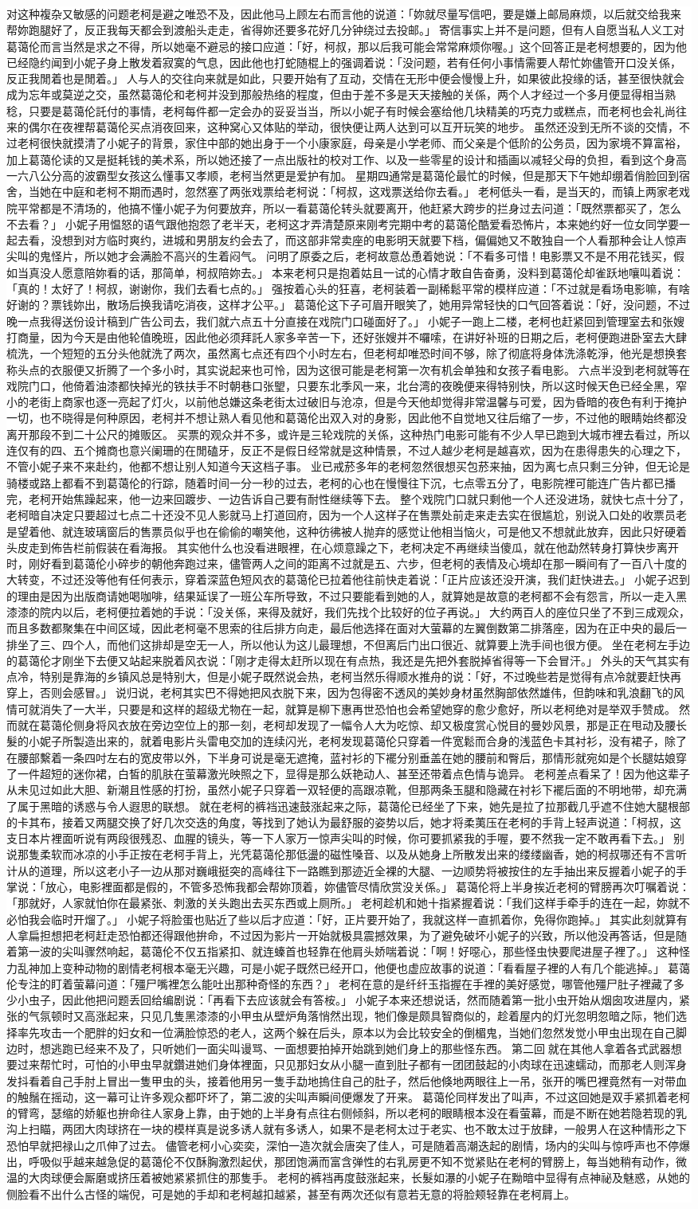对这种複杂又敏感的问题老柯是避之唯恐不及，因此他马上顾左右而言他的说道：「妳就尽量写信吧，要是嫌上邮局麻烦，以后就交给我来帮妳跑腿好了，反正我每天都会到渡船头走走，省得妳还要多花好几分钟绕过去投邮。」
寄信事实上并不是问题，但有人自愿当私人义工对葛蔼伦而言当然是求之不得，所以她毫不避忌的接口应道：「好，柯叔，那以后我可能会常常麻烦你喔。」这个回答正是老柯想要的，因为他已经隐约闻到小妮子身上散发着寂寞的气息，因此他也打蛇随棍上的强调着说：「没问题，若有任何小事情需要人帮忙妳儘管开口没关係，反正我閒着也是閒着。」
人与人的交往向来就是如此，只要开始有了互动，交情在无形中便会慢慢上升，如果彼此投缘的话，甚至很快就会成为忘年或莫逆之交，虽然葛蔼伦和老柯并没到那般热络的程度，但由于差不多是天天接触的关係，两个人才经过一个多月便显得相当熟稔，只要是葛蔼伦託付的事情，老柯每件都一定会办的妥妥当当，所以小妮子有时候会塞给他几块精美的巧克力或糕点，而老柯也会礼尚往来的偶尔在夜裡帮葛蔼伦买点消夜回来，这种窝心又体贴的举动，很快便让两人达到可以互开玩笑的地步。
虽然还没到无所不谈的交情，不过老柯很快就摸清了小妮子的背景，家住中部的她出身于一个小康家庭，母亲是小学老师、而父亲是个低阶的公务员，因为家境不算富裕，加上葛蔼伦读的又是挺耗钱的美术系，所以她还接了一点出版社的校对工作、以及一些零星的设计和插画以减轻父母的负担，看到这个身高一六八公分高的波霸型女孩这么懂事又孝顺，老柯当然更是爱护有加。
星期四通常是葛蔼伦最忙的时候，但是那天下午她却绷着俏脸回到宿舍，当她在中庭和老柯不期而遇时，忽然塞了两张戏票给老柯说：「柯叔，这戏票送给你去看。」
老柯低头一看，是当天的，而镇上两家老戏院平常都是不清场的，他搞不懂小妮子为何要放弃，所以一看葛蔼伦转头就要离开，他赶紧大跨步的拦身过去问道：「既然票都买了，怎么不去看？」
小妮子用愠怒的语气跟他抱怨了老半天，老柯这才弄清楚原来刚考完期中考的葛蔼伦酷爱看恐怖片，本来她约好一位女同学要一起去看，没想到对方临时爽约，进城和男朋友约会去了，而这部非常卖座的电影明天就要下档，偏偏她又不敢独自一个人看那种会让人惊声尖叫的鬼怪片，所以她才会满脸不高兴的生着闷气。
问明了原委之后，老柯故意怂恿着她说：「不看多可惜！电影票又不是不用花钱买，假如当真没人愿意陪妳看的话，那简单，柯叔陪妳去。」
本来老柯只是抱着姑且一试的心情才敢自告奋勇，没料到葛蔼伦却雀跃地嚷叫着说：「真的！太好了！柯叔，谢谢你，我们去看七点的。」
强按着心头的狂喜，老柯装着一副稀鬆平常的模样应道：「不过就是看场电影嘛，有啥好谢的？票钱妳出，散场后换我请吃消夜，这样才公平。」
葛蔼伦这下子可眉开眼笑了，她用异常轻快的口气回答着说：「好，没问题，不过晚一点我得送份设计稿到广告公司去，我们就六点五十分直接在戏院门口碰面好了。」
小妮子一跑上二楼，老柯也赶紧回到管理室去和张嫂打商量，因为今天是由他轮值晚班，因此他必须拜託人家多辛苦一下，还好张嫂并不囉嗦，在讲好补班的日期之后，老柯便跑进卧室去大肆梳洗，一个短短的五分头他就洗了两次，虽然离七点还有四个小时左右，但老柯却唯恐时间不够，除了彻底将身体洗涤乾淨，他光是想换套称头点的衣服便又折腾了一个多小时，其实说起来也可怜，因为这很可能是老柯第一次有机会单独和女孩子看电影。
六点半没到老柯就等在戏院门口，他倚着油漆都快掉光的铁扶手不时朝巷口张朢，只要东北季风一来，北台湾的夜晚便来得特别快，所以这时候天色已经全黑，窄小的老街上商家也逐一亮起了灯火，以前他总嫌这条老街太过破旧与沧凉，但是今天他却觉得非常温馨与可爱，因为昏暗的夜色有利于掩护一切，也不晓得是何种原因，老柯并不想让熟人看见他和葛蔼伦出双入对的身影，因此他不自觉地又往后缩了一步，不过他的眼睛始终都没离开那段不到二十公尺的摊贩区。
买票的观众并不多，或许是三轮戏院的关係，这种热门电影可能有不少人早已跑到大城市裡去看过，所以连仅有的四、五个摊商也意兴阑珊的在閒磕牙，反正不是假日经常就是这种情景，不过人越少老柯是越喜欢，因为在患得患失的心理之下，不管小妮子来不来赴约，他都不想让别人知道今天这档子事。
业已戒菸多年的老柯忽然很想买包菸来抽，因为离七点只剩三分钟，但无论是骑楼或路上都看不到葛蔼伦的行踪，随着时间一分一秒的过去，老柯的心也在慢慢往下沉，七点零五分了，电影院裡可能连广告片都已播完，老柯开始焦躁起来，他一边来回踱步、一边告诉自己要有耐性继续等下去。
整个戏院门口就只剩他一个人还没进场，就快七点十分了，老柯暗自决定只要超过七点二十还没不见人影就马上打道回府，因为一个人这样子在售票处前走来走去实在很尴尬，别说入口处的收票员老是望着他、就连玻璃窗后的售票员似乎也在偷偷的嘲笑他，这种彷彿被人抛弃的感觉让他相当恼火，可是他又不想就此放弃，因此只好硬着头皮走到佈告栏前假装在看海报。
其实他什么也没看进眼裡，在心烦意躁之下，老柯决定不再继续当傻瓜，就在他勐然转身打算快步离开时，刚好看到葛蔼伦小碎步的朝他奔跑过来，儘管两人之间的距离不过就是五、六步，但老柯的表情及心境却在那一瞬间有了一百八十度的大转变，不过还没等他有任何表示，穿着深蓝色短风衣的葛蔼伦已拉着他往前快走着说：「正片应该还没开演，我们赶快进去。」
小妮子迟到的理由是因为出版商请她喝咖啡，结果延误了一班公车所导致，不过只要能看到她的人，就算她是故意的老柯都不会有怨言，所以一走入黑漆漆的院内以后，老柯便拉着她的手说：「没关係，来得及就好，我们先找个比较好的位子再说。」
大约两百人的座位只坐了不到三成观众，而且多数都聚集在中间区域，因此老柯毫不思索的往后排方向走，最后他选择在面对大萤幕的左翼倒数第二排落座，因为在正中央的最后一排坐了三、四个人，而他们这排却是空无一人，所以他认为这儿最理想，不但离后门出口很近、就算要上洗手间也很方便。
坐在老柯左手边的葛蔼伦才刚坐下去便又站起来脱着风衣说：「刚才走得太赶所以现在有点热，我还是先把外套脱掉省得等一下会冒汗。」
外头的天气其实有点冷，特别是靠海的乡镇风总是特别大，但是小妮子既然说会热，老柯当然乐得顺水推舟的说：「好，不过晚些若是觉得有点冷就要赶快再穿上，否则会感冒。」
说归说，老柯其实巴不得她把风衣脱下来，因为包得密不透风的美妙身材虽然胸部依然雄伟，但韵味和乳浪翻飞的风情可就消失了一大半，只要是和这样的超级尤物在一起，就算是柳下惠再世恐怕也会希望她穿的愈少愈好，所以老柯绝对是举双手赞成。
然而就在葛蔼伦侧身将风衣放在旁边空位上的那一刻，老柯却发现了一幅令人大为吃惊、却又极度赏心悦目的曼妙风景，那是正在甩动及腰长髮的小妮子所製造出来的，就着电影片头雷电交加的连续闪光，老柯发现葛蔼伦只穿着一件宽鬆而合身的浅蓝色卡其衬衫，没有裙子，除了在腰部繫着一条四吋左右的宽皮带以外，下半身可说是毫无遮掩，蓝衬衫的下襬分别垂盖在她的腰前和臀后，那情形就宛如是个长腿姑娘穿了一件超短的迷你裙，白皙的肌肤在萤幕激光映照之下，显得是那么妖艳动人、甚至还带着点色情与诡异。
老柯差点看呆了！因为他这辈子从未见过如此大胆、新潮且性感的打扮，虽然小妮子只穿着一双轻便的高跟凉靴，但那两条玉腿和隐藏在衬衫下襬后面的不明地带，却充满了属于黑暗的诱惑与令人遐思的联想。
就在老柯的裤裆迅速鼓涨起来之际，葛蔼伦已经坐了下来，她先是拉了拉那截几乎遮不住她大腿根部的卡其布，接着又两腿交换了好几次交迭的角度，等找到了她认为最舒服的姿势以后，她才将柔荑压在老柯的手背上轻声说道：「柯叔，这支日本片裡面听说有两段很残忍、血腥的镜头，等一下人家万一惊声尖叫的时候，你可要抓紧我的手喔，要不然我一定不敢再看下去。」
别说那隻柔软而冰凉的小手正按在老柯手背上，光凭葛蔼伦那低盪的磁性嗓音、以及从她身上所散发出来的缕缕幽香，她的柯叔哪还有不言听计从的道理，所以这老小子一边从那对巍峨挺突的高峰往下一路瞧到那迹近全裸的大腿、一边顺势将被按住的左手抽出来反握着小妮子的手掌说：「放心，电影裡面都是假的，不管多恐怖我都会帮妳顶着，妳儘管尽情欣赏没关係。」
葛蔼伦将上半身挨近老柯的臂膀再次叮嘱着说：「那就好，人家就怕你在最紧张、刺激的关头跑出去买东西或上厕所。」
老柯趁机和她十指紧握着说：「我们这样手牵手的连在一起，妳就不必怕我会临时开熘了。」
小妮子将脸蛋也贴近了些以后才应道：「好，正片要开始了，我就这样一直抓着你，免得你跑掉。」
其实此刻就算有人拿扁担想把老柯赶走恐怕都还得跟他拚命，不过因为影片一开始就极具震撼效果，为了避免破坏小妮子的兴致，所以他没再答话，但是随着第一波的尖叫骤然响起，葛蔼伦不仅五指紧扣、就连螓首也轻靠在他肩头娇喘着说：「啊！好噁心，那些怪虫快要爬进屋子裡了。」
这种怪力乱神加上变种动物的剧情老柯根本毫无兴趣，可是小妮子既然已经开口，他便也虚应故事的说道：「看看屋子裡的人有几个能逃掉。」
葛蔼伦专注的盯着萤幕问道：「殭尸嘴裡怎么能吐出那种奇怪的东西？」
老柯在意的是纤纤玉指握在手裡的美好感觉，哪管他殭尸肚子裡藏了多少小虫子，因此他把问题丢回给编剧说：「再看下去应该就会有答桉。」
小妮子本来还想说话，然而随着第一批小虫开始从烟囱攻进屋内，紧张的气氛顿时又高涨起来，只见几隻黑漆漆的小甲虫从壁炉角落悄然出现，牠们像是颇具智商似的，趁着屋内的灯光忽明忽暗之际，牠们选择率先攻击一个肥胖的妇女和一位满脸惊恐的老人，这两个躲在后头，原本以为会比较安全的倒楣鬼，当她们忽然发觉小甲虫出现在自己脚边时，想逃跑已经来不及了，只听她们一面尖叫谩骂、一面想要拍掉开始跳到她们身上的那些怪东西。
第二回
就在其他人拿着各式武器想要过来帮忙时，可怕的小甲虫早就鑽进她们身体裡面，只见那妇女从小腿一直到肚子都有一团团鼓起的小肉球在迅速蠕动，而那老人则浑身发抖看着自己手肘上冒出一隻甲虫的头，接着他用另一隻手勐地摀住自己的肚子，然后他倏地两眼往上一吊，张开的嘴巴裡竟然有一对带血的触鬚在摇动，这一幕可让许多观众都吓坏了，第二波的尖叫声瞬间便爆发了开来。
葛蔼伦同样发出了叫声，不过这回她是双手紧抓着老柯的臂弯，瑟缩的娇躯也拚命往人家身上靠，由于她的上半身有点往右侧倾斜，所以老柯的眼睛根本没在看萤幕，而是不断在她若隐若现的乳沟上扫瞄，两团大肉球挤在一块的模样真是说多诱人就有多诱人，如果不是老柯太过于老实、也不敢太过于放肆，一般男人在这种情形之下恐怕早就把禄山之爪伸了过去。
儘管老柯小心奕奕，深怕一造次就会唐突了佳人，可是随着高潮迭起的剧情，场内的尖叫与惊呼声也不停爆出，呼吸似乎越来越急促的葛蔼伦不仅酥胸激烈起伏，那团饱满而富含弹性的右乳房更不知不觉紧贴在老柯的臂膀上，每当她稍有动作，微温的大肉球便会厮磨或挤压着被她紧紧抓住的那隻手。
老柯的裤裆再度鼓涨起来，长髮如瀑的小妮子在黝暗中显得有点神祕及魅惑，从她的侧脸看不出什么古怪的端倪，可是她的手却和老柯越扣越紧，甚至有两次还似有意若无意的将脸颊轻靠在老柯肩上。